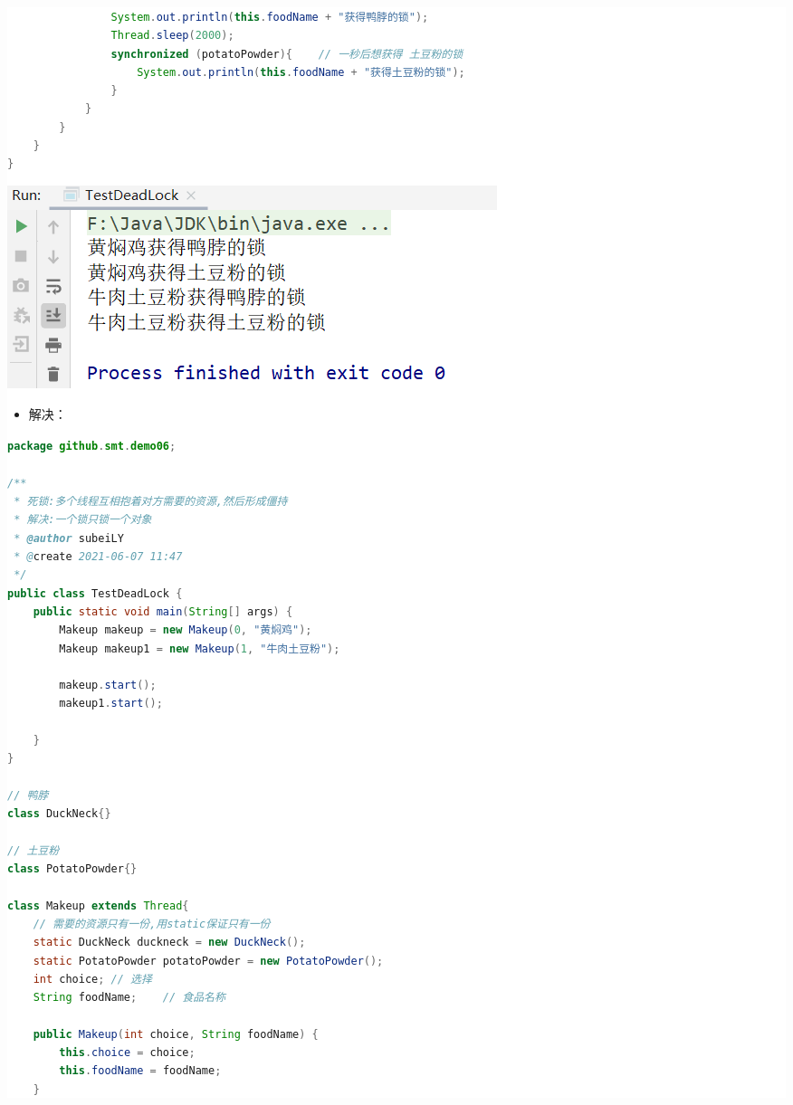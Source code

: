 ```java
                System.out.println(this.foodName + "获得鸭脖的锁");
                Thread.sleep(2000);
                synchronized (potatoPowder){    // 一秒后想获得 土豆粉的锁
                    System.out.println(this.foodName + "获得土豆粉的锁");
                }
            }
        }
    }
}
```

![1623913513865](img/SE/10/1623913513865.png)

- 解决：

```java
package github.smt.demo06;

/**
 * 死锁:多个线程互相抱着对方需要的资源,然后形成僵持
 * 解决:一个锁只锁一个对象
 * @author subeiLY
 * @create 2021-06-07 11:47
 */
public class TestDeadLock {
    public static void main(String[] args) {
        Makeup makeup = new Makeup(0, "黄焖鸡");
        Makeup makeup1 = new Makeup(1, "牛肉土豆粉");

        makeup.start();
        makeup1.start();

    }
}

// 鸭脖
class DuckNeck{}

// 土豆粉
class PotatoPowder{}

class Makeup extends Thread{
    // 需要的资源只有一份,用static保证只有一份
    static DuckNeck duckneck = new DuckNeck();
    static PotatoPowder potatoPowder = new PotatoPowder();
    int choice; // 选择
    String foodName;    // 食品名称

    public Makeup(int choice, String foodName) {
        this.choice = choice;
        this.foodName = foodName;
    }

```